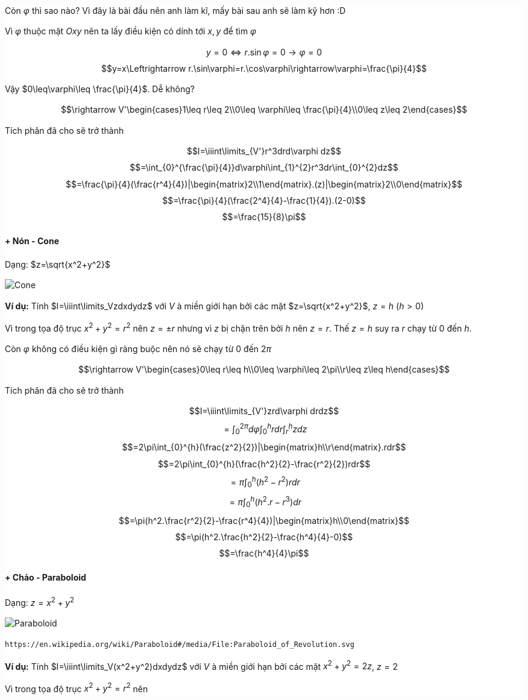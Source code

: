 Còn $\varphi$ thì sao nào? Vì đây là bài đầu nên anh làm kĩ, mấy bài sau anh sẽ làm kỹ hơn :D

Vì $\varphi$ thuộc mặt $Oxy$ nên ta lấy điều kiện có dính tới $x,y$ để tìm $\varphi$

$$y=0\Leftrightarrow r.\sin\varphi=0\rightarrow\varphi=0$$
$$y=x\Leftrightarrow r.\sin\varphi=r.\cos\varphi\rightarrow\varphi=\frac{\pi}{4}$$

Vậy $0\leq\varphi\leq \frac{\pi}{4}$. Dễ không?

$$\rightarrow V'\begin{cases}1\leq r\leq 2\\0\leq \varphi\leq \frac{\pi}{4}\\0\leq z\leq 2\end{cases}$$

Tích phân đã cho sẽ trở thành

$$I=\iiint\limits_{V'}r^3drd\varphi dz$$
$$=\int_{0}^{\frac{\pi}{4}}d\varphi\int_{1}^{2}r^3dr\int_{0}^{2}dz$$
$$=\frac{\pi}{4}(\frac{r^4}{4})|\begin{matrix}2\\1\end{matrix}.(z)|\begin{matrix}2\\0\end{matrix}$$
$$=\frac{\pi}{4}(\frac{2^4}{4}-\frac{1}{4}).(2-0)$$
$$=\frac{15}{8}\pi$$

#### + Nón - Cone
Dạng: $z=\sqrt{x^2+y^2}$

![Cone](https://upload.wikimedia.org/wikipedia/commons/thumb/7/72/DoubleCone.png/154px-DoubleCone.png)

**Ví dụ:** Tính $I=\iiint\limits_Vzdxdydz$ với $V$ à miền giới hạn bởi các mặt $z=\sqrt{x^2+y^2}$, $z=h$ ($h>0$)

Vì trong tọa độ trục $x^2+y^2=r^2$ nên $z=\pm r$ nhưng vì $z$ bị chặn trên bởi $h$ nên $z=r$. Thế $z=h$ suy ra $r$ chạy từ $0$ đến $h$.

Còn $\varphi$ không có điều kiện gì ràng buộc nên nó sẽ chạy từ $0$ đến $2\pi$

$$\rightarrow V'\begin{cases}0\leq r\leq h\\0\leq \varphi\leq 2\pi\\r\leq z\leq h\end{cases}$$

Tích phân đã cho sẽ trở thành

$$I=\iiint\limits_{V'}zrd\varphi drdz$$
$$=\int_{0}^{2\pi}d\varphi\int_{0}^{h}rdr\int_{r}^{h}zdz$$
$$=2\pi\int_{0}^{h}(\frac{z^2}{2})|\begin{matrix}h\\r\end{matrix}.rdr$$
$$=2\pi\int_{0}^{h}(\frac{h^2}{2}-\frac{r^2}{2})rdr$$
$$=\pi\int_{0}^{h}(h^2-r^2)rdr$$
$$=\pi\int_{0}^{h}(h^2.r-r^3)dr$$
$$=\pi(h^2.\frac{r^2}{2}-\frac{r^4}{4})|\begin{matrix}h\\0\end{matrix}$$
$$=\pi(h^2.\frac{h^2}{2}-\frac{h^4}{4}-0)$$
$$=\frac{h^4}{4}\pi$$

#### + Chảo - Paraboloid
Dạng: $z=x^2+y^2$

![Paraboloid](https://upload.wikimedia.org/wikipedia/commons/thumb/1/12/Paraboloid_of_Revolution.svg/169px-Paraboloid_of_Revolution.svg.png)

`https://en.wikipedia.org/wiki/Paraboloid#/media/File:Paraboloid_of_Revolution.svg`

**Ví dụ:** Tính $I=\iiint\limits_V(x^2+y^2)dxdydz$ với $V$ à miền giới hạn bởi các mặt $x^2+y^2=2z$, $z=2$

Vì trong tọa độ trục $x^2+y^2=r^2$ nên
